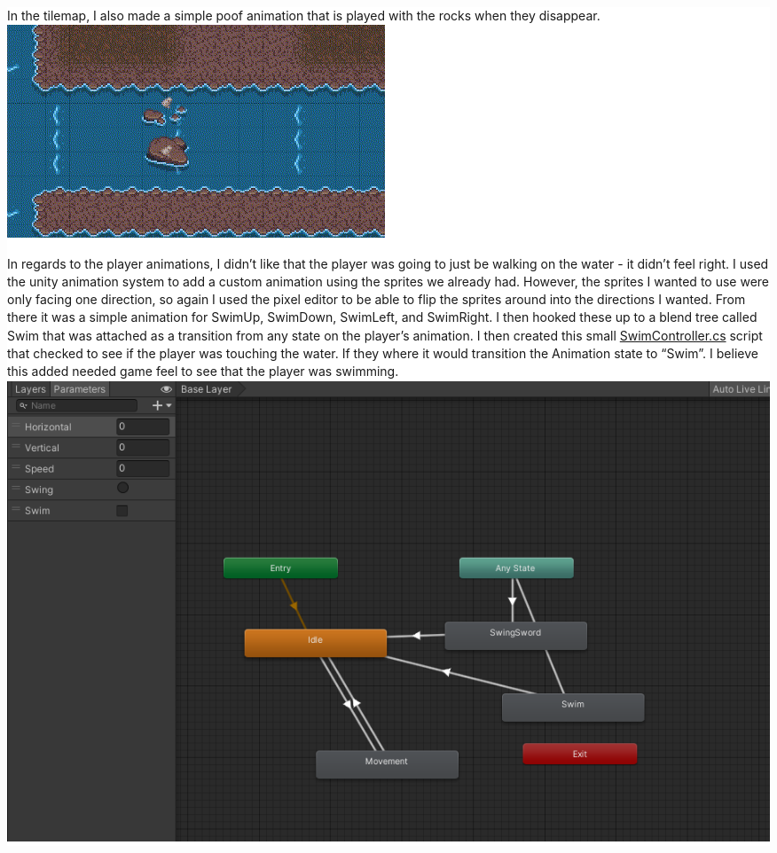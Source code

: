 In the tilemap, I also made a simple poof animation that is played with the rocks when they disappear. 
![](./Docs/images/poofAnimation.gif)

In regards to the player animations, I didn’t like that the player was going to just be walking on the water - it didn’t feel right. I used the unity animation system to add a custom animation using the sprites we already had. However, the sprites I wanted to use were only facing one direction, so again I used the pixel editor to be able to flip the sprites around into the directions I wanted. From there it was a simple animation for SwimUp, SwimDown, SwimLeft, and SwimRight. I then hooked these up to a blend tree called Swim that was attached as a transition from any state on the player’s animation. I then created this small [SwimController.cs](https://github.com/CardCaster-UCD/CardCasterGame/blob/79465cb8f83c120cf164bac725d92e4353a9b360/Assets/Scripts/SwimController.cs#L5) script that checked to see if the player was touching the water. If they where it would transition the Animation state to “Swim”. I believe this added needed game feel to see that the player was swimming. 
![](./Docs/images/animationStateMachine.png)